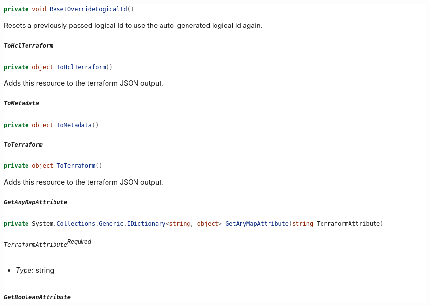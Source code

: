 ```csharp
private void ResetOverrideLogicalId()
```

Resets a previously passed logical Id to use the auto-generated logical id again.

##### `ToHclTerraform` <a name="ToHclTerraform" id="rhizo-co-terraform-provider-oci.dataOciDemandSignalOccDemandSignal.DataOciDemandSignalOccDemandSignal.toHclTerraform"></a>

```csharp
private object ToHclTerraform()
```

Adds this resource to the terraform JSON output.

##### `ToMetadata` <a name="ToMetadata" id="rhizo-co-terraform-provider-oci.dataOciDemandSignalOccDemandSignal.DataOciDemandSignalOccDemandSignal.toMetadata"></a>

```csharp
private object ToMetadata()
```

##### `ToTerraform` <a name="ToTerraform" id="rhizo-co-terraform-provider-oci.dataOciDemandSignalOccDemandSignal.DataOciDemandSignalOccDemandSignal.toTerraform"></a>

```csharp
private object ToTerraform()
```

Adds this resource to the terraform JSON output.

##### `GetAnyMapAttribute` <a name="GetAnyMapAttribute" id="rhizo-co-terraform-provider-oci.dataOciDemandSignalOccDemandSignal.DataOciDemandSignalOccDemandSignal.getAnyMapAttribute"></a>

```csharp
private System.Collections.Generic.IDictionary<string, object> GetAnyMapAttribute(string TerraformAttribute)
```

###### `TerraformAttribute`<sup>Required</sup> <a name="TerraformAttribute" id="rhizo-co-terraform-provider-oci.dataOciDemandSignalOccDemandSignal.DataOciDemandSignalOccDemandSignal.getAnyMapAttribute.parameter.terraformAttribute"></a>

- *Type:* string

---

##### `GetBooleanAttribute` <a name="GetBooleanAttribute" id="rhizo-co-terraform-provider-oci.dataOciDemandSignalOccDemandSignal.DataOciDemandSignalOccDemandSignal.getBooleanAttribute"></a>

